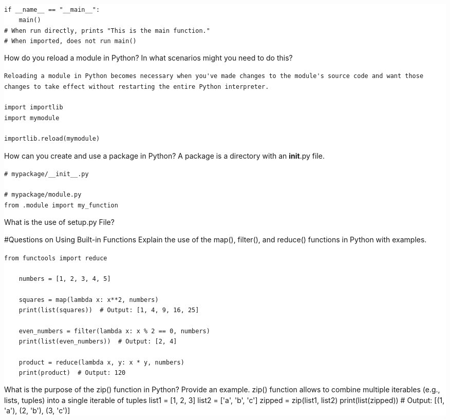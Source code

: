     if __name__ == "__main__":
        main()
    # When run directly, prints "This is the main function."
    # When imported, does not run main()


How do you reload a module in Python? In what scenarios might you need to do this?
    
    Reloading a module in Python becomes necessary when you've made changes to the module's source code and want those 
    changes to take effect without restarting the entire Python interpreter. 
    
    import importlib
    import mymodule
    
    importlib.reload(mymodule)

How can you create and use a package in Python?
    A package is a directory with an __init__.py file.
    
    # mypackage/__init__.py

    # mypackage/module.py
    from .module import my_function

What is the use of setup.py File?

    
#Questions on Using Built-in Functions
Explain the use of the map(), filter(), and reduce() functions in Python with examples.
    
    from functools import reduce

        numbers = [1, 2, 3, 4, 5]
        
        squares = map(lambda x: x**2, numbers)
        print(list(squares))  # Output: [1, 4, 9, 16, 25]
        
        even_numbers = filter(lambda x: x % 2 == 0, numbers)
        print(list(even_numbers))  # Output: [2, 4]
        
        product = reduce(lambda x, y: x * y, numbers)
        print(product)  # Output: 120


What is the purpose of the zip() function in Python? Provide an example.
    zip() function allows to combine multiple iterables (e.g., lists, tuples) into a single iterable of tuples
       list1 = [1, 2, 3]
        list2 = ['a', 'b', 'c']
        zipped = zip(list1, list2)
        print(list(zipped))  # Output: [(1, 'a'), (2, 'b'), (3, 'c')]
